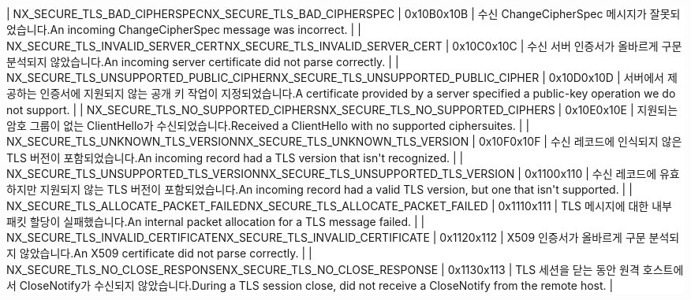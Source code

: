 | <span data-ttu-id="057c4-400">NX_SECURE_TLS_BAD_CIPHERSPEC</span><span class="sxs-lookup"><span data-stu-id="057c4-400">NX_SECURE_TLS_BAD_CIPHERSPEC</span></span>                       | <span data-ttu-id="057c4-401">0x10B</span><span class="sxs-lookup"><span data-stu-id="057c4-401">0x10B</span></span>  | <span data-ttu-id="057c4-402">수신 ChangeCipherSpec 메시지가 잘못되었습니다.</span><span class="sxs-lookup"><span data-stu-id="057c4-402">An incoming ChangeCipherSpec message was incorrect.</span></span>                                                                                                           |
| <span data-ttu-id="057c4-403">NX_SECURE_TLS_INVALID_SERVER_CERT</span><span class="sxs-lookup"><span data-stu-id="057c4-403">NX_SECURE_TLS_INVALID_SERVER_CERT</span></span>                 | <span data-ttu-id="057c4-404">0x10C</span><span class="sxs-lookup"><span data-stu-id="057c4-404">0x10C</span></span>  | <span data-ttu-id="057c4-405">수신 서버 인증서가 올바르게 구문 분석되지 않았습니다.</span><span class="sxs-lookup"><span data-stu-id="057c4-405">An incoming server certificate did not parse correctly.</span></span>                                                                                                       |
| <span data-ttu-id="057c4-406">NX_SECURE_TLS_UNSUPPORTED_PUBLIC_CIPHER</span><span class="sxs-lookup"><span data-stu-id="057c4-406">NX_SECURE_TLS_UNSUPPORTED_PUBLIC_CIPHER</span></span>           | <span data-ttu-id="057c4-407">0x10D</span><span class="sxs-lookup"><span data-stu-id="057c4-407">0x10D</span></span>  | <span data-ttu-id="057c4-408">서버에서 제공하는 인증서에 지원되지 않는 공개 키 작업이 지정되었습니다.</span><span class="sxs-lookup"><span data-stu-id="057c4-408">A certificate provided by a server specified a public-key operation we do not support.</span></span>                                                                        |
| <span data-ttu-id="057c4-409">NX_SECURE_TLS_NO_SUPPORTED_CIPHERS</span><span class="sxs-lookup"><span data-stu-id="057c4-409">NX_SECURE_TLS_NO_SUPPORTED_CIPHERS</span></span>                | <span data-ttu-id="057c4-410">0x10E</span><span class="sxs-lookup"><span data-stu-id="057c4-410">0x10E</span></span>  | <span data-ttu-id="057c4-411">지원되는 암호 그룹이 없는 ClientHello가 수신되었습니다.</span><span class="sxs-lookup"><span data-stu-id="057c4-411">Received a ClientHello with no supported ciphersuites.</span></span>                                                                                                        |
| <span data-ttu-id="057c4-412">NX_SECURE_TLS_UNKNOWN_TLS_VERSION</span><span class="sxs-lookup"><span data-stu-id="057c4-412">NX_SECURE_TLS_UNKNOWN_TLS_VERSION</span></span>                 | <span data-ttu-id="057c4-413">0x10F</span><span class="sxs-lookup"><span data-stu-id="057c4-413">0x10F</span></span>  | <span data-ttu-id="057c4-414">수신 레코드에 인식되지 않은 TLS 버전이 포함되었습니다.</span><span class="sxs-lookup"><span data-stu-id="057c4-414">An incoming record had a TLS version that isn't recognized.</span></span>                                                                                                   |
| <span data-ttu-id="057c4-415">NX_SECURE_TLS_UNSUPPORTED_TLS_VERSION</span><span class="sxs-lookup"><span data-stu-id="057c4-415">NX_SECURE_TLS_UNSUPPORTED_TLS_VERSION</span></span>             | <span data-ttu-id="057c4-416">0x110</span><span class="sxs-lookup"><span data-stu-id="057c4-416">0x110</span></span>  | <span data-ttu-id="057c4-417">수신 레코드에 유효하지만 지원되지 않는 TLS 버전이 포함되었습니다.</span><span class="sxs-lookup"><span data-stu-id="057c4-417">An incoming record had a valid TLS version, but one that isn't supported.</span></span>                                                                                     |
| <span data-ttu-id="057c4-418">NX_SECURE_TLS_ALLOCATE_PACKET_FAILED</span><span class="sxs-lookup"><span data-stu-id="057c4-418">NX_SECURE_TLS_ALLOCATE_PACKET_FAILED</span></span>              | <span data-ttu-id="057c4-419">0x111</span><span class="sxs-lookup"><span data-stu-id="057c4-419">0x111</span></span>  | <span data-ttu-id="057c4-420">TLS 메시지에 대한 내부 패킷 할당이 실패했습니다.</span><span class="sxs-lookup"><span data-stu-id="057c4-420">An internal packet allocation for a TLS message failed.</span></span>                                                                                                        |
| <span data-ttu-id="057c4-421">NX_SECURE_TLS_INVALID_CERTIFICATE</span><span class="sxs-lookup"><span data-stu-id="057c4-421">NX_SECURE_TLS_INVALID_CERTIFICATE</span></span>                  | <span data-ttu-id="057c4-422">0x112</span><span class="sxs-lookup"><span data-stu-id="057c4-422">0x112</span></span>  | <span data-ttu-id="057c4-423">X509 인증서가 올바르게 구문 분석되지 않았습니다.</span><span class="sxs-lookup"><span data-stu-id="057c4-423">An X509 certificate did not parse correctly.</span></span>                                                                                                                  |
| <span data-ttu-id="057c4-424">NX_SECURE_TLS_NO_CLOSE_RESPONSE</span><span class="sxs-lookup"><span data-stu-id="057c4-424">NX_SECURE_TLS_NO_CLOSE_RESPONSE</span></span>                   | <span data-ttu-id="057c4-425">0x113</span><span class="sxs-lookup"><span data-stu-id="057c4-425">0x113</span></span>  | <span data-ttu-id="057c4-426">TLS 세션을 닫는 동안 원격 호스트에서 CloseNotify가 수신되지 않았습니다.</span><span class="sxs-lookup"><span data-stu-id="057c4-426">During a TLS session close, did not receive a CloseNotify from the remote host.</span></span>                                                                               |